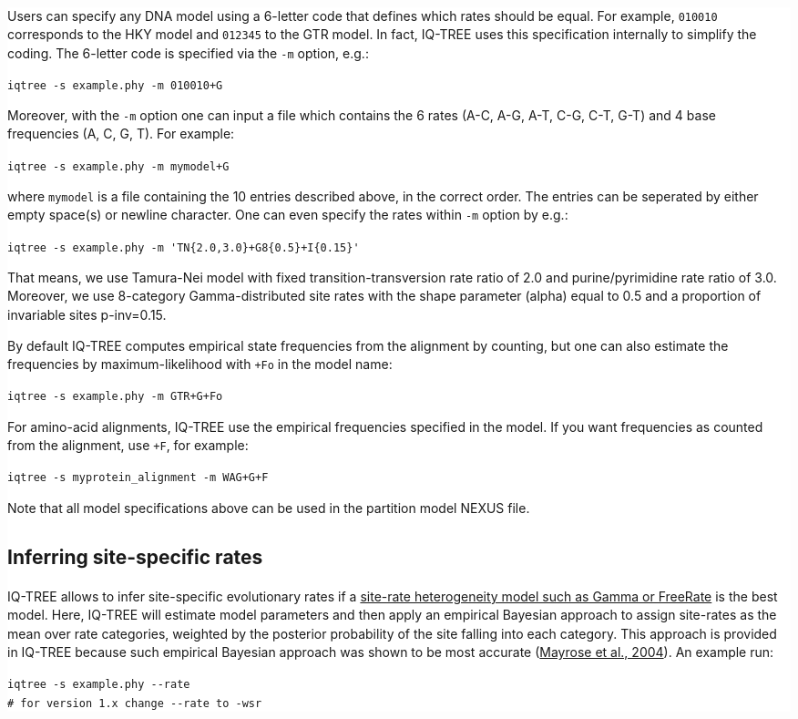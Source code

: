 Users can specify any DNA model using a 6-letter code that defines which rates should be equal. 
For example, `010010` corresponds to the HKY model and `012345` to the GTR model.
In fact, IQ-TREE  uses this specification internally to simplify the coding. The 6-letter code is specified via the `-m` option, e.g.:


    iqtree -s example.phy -m 010010+G


Moreover, with the `-m` option one can input a file which contains the 6 rates (A-C, A-G, A-T, C-G, C-T, G-T) and 4 base frequencies (A, C, G, T).  For example:

    iqtree -s example.phy -m mymodel+G


where `mymodel` is a file containing the 10 entries described above, in the correct order. The entries can be seperated by either empty space(s) or newline character. One can even specify the rates within `-m` option by e.g.:


    iqtree -s example.phy -m 'TN{2.0,3.0}+G8{0.5}+I{0.15}'


That means, we use Tamura-Nei model with fixed transition-transversion rate ratio of 2.0 and purine/pyrimidine rate ratio of 3.0. Moreover, we
use 8-category Gamma-distributed site rates with the shape parameter (alpha) equal to 0.5 and a proportion of invariable sites p-inv=0.15.

By default IQ-TREE computes empirical state frequencies from the alignment by counting, but one can also estimate the frequencies by maximum-likelihood
with `+Fo` in the model name:


    iqtree -s example.phy -m GTR+G+Fo


For amino-acid alignments, IQ-TREE use the empirical frequencies specified in the model. If you want frequencies as counted from the alignment, use `+F`, for example:


    iqtree -s myprotein_alignment -m WAG+G+F


Note that all model specifications above can be used in the partition model NEXUS file.



Inferring site-specific rates
------------------------------
<div class="hline"></div>

IQ-TREE allows to infer site-specific evolutionary rates if a [site-rate heterogeneity model such as Gamma or FreeRate](Substitution-Models#rate-heterogeneity-across-sites) is the best model. Here, IQ-TREE will estimate model parameters and then apply an empirical Bayesian approach to assign site-rates as the mean over rate categories, weighted by the posterior probability of the site falling into each category. This approach is provided in IQ-TREE because such empirical Bayesian approach was shown to be most accurate ([Mayrose et al., 2004]). An example run:

    iqtree -s example.phy --rate
    # for version 1.x change --rate to -wsr
    

[Capella-Gutiérrez et al., 2009]: https://doi.org/10.1093/bioinformatics/btp348
[Castresana, 2000]: https://doi.org/10.1093/oxfordjournals.molbev.a026334
[Gadagkar et al., 2005]: https://doi.org/10.1002/jez.b.21026
[Kishino et al., 1990]: https://doi.org/10.1007/BF02109483
[Kishino and Hasegawa, 1989]: https://doi.org/10.1007/BF02100115
[Lanfear et al., 2012]: https://doi.org/10.1093/molbev/mss020
[Lanfear et al., 2014]: https://doi.org/10.1186/1471-2148-14-82
[Lopez et al., 2002]: http://mbe.oxfordjournals.org/content/19/1/1.full
[Nei et al., 2001]: https://doi.org/10.1073/pnas.051611498
[Seo et al., 2005]: https://doi.org/10.1073/pnas.0408313102
[Shimodaira and Hasegawa, 1999]: https://doi.org/10.1093/oxfordjournals.molbev.a026201
[Shimodaira, 2002]: https://doi.org/10.1080/10635150290069913
[Strimmer and Rambaut, 2002]: https://doi.org/10.1098/rspb.2001.1862
[Mayrose et al., 2004]: https://doi.org/10.1093/molbev/msh194
[Yang, 1995]: http://www.genetics.org/content/139/2/993.abstract